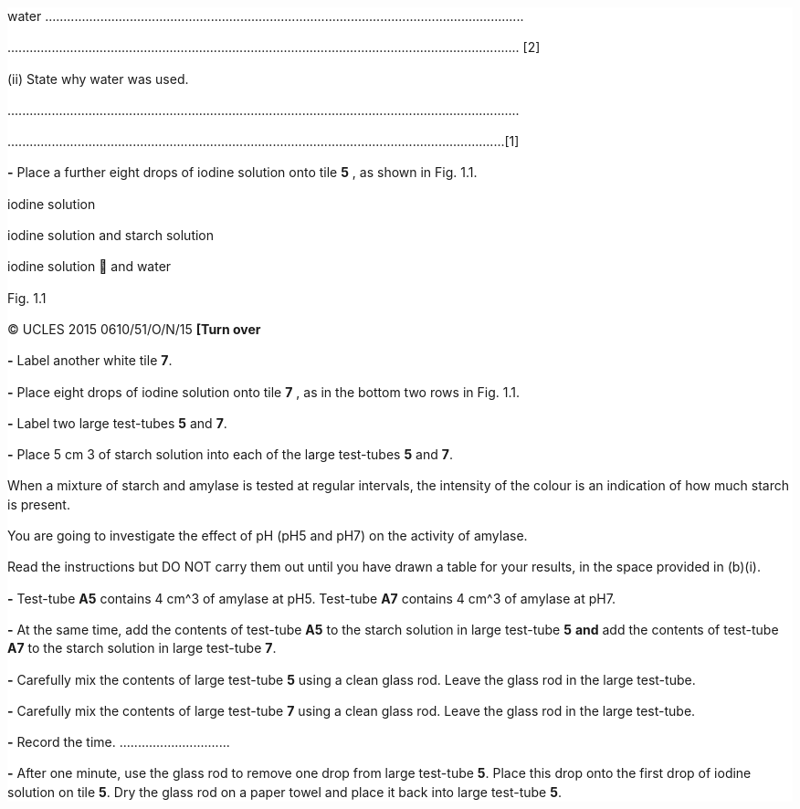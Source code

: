  water .................................................................................................................................. 

 ........................................................................................................................................... [2] 

 (ii) State why water was used. 

 ........................................................................................................................................... 

 .......................................................................................................................................[1] 

**-** Place a further eight drops of iodine solution onto tile **5** , as shown in Fig. 1.1. 

 iodine solution 

 iodine solution and starch solution 

 iodine solution  and water 

 Fig. 1.1 


© UCLES 2015 0610/51/O/N/15 **[Turn over** 

**-** Label another white tile **7**. 

**-** Place eight drops of iodine solution onto tile **7** , as in the bottom two rows in Fig. 1.1. 

**-** Label two large test-tubes **5** and **7**. 

**-** Place 5 cm 3 of starch solution into each of the large test-tubes **5** and **7**. 

 When a mixture of starch and amylase is tested at regular intervals, the intensity of the colour is an indication of how much starch is present. 

 You are going to investigate the effect of pH (pH5 and pH7) on the activity of amylase. 

 Read the instructions but DO NOT carry them out until you have drawn a table for your results, in the space provided in (b)(i). 

**-** Test-tube **A5** contains 4 cm^3 of amylase at pH5. Test-tube **A7** contains 4 cm^3 of amylase at     pH7. 

**-** At the same time, add the contents of test-tube **A5** to the starch solution in large test-tube **5**     **and** add the contents of test-tube **A7** to the starch solution in large test-tube **7**. 

**-** Carefully mix the contents of large test-tube **5** using a clean glass rod. Leave the glass rod in     the large test-tube. 

**-** Carefully mix the contents of large test-tube **7** using a clean glass rod. Leave the glass rod in     the large test-tube. 

**-** Record the time. .............................. 

**-** After one minute, use the glass rod to remove one drop from large test-tube **5**. Place this drop     onto the first drop of iodine solution on tile **5**.     Dry the glass rod on a paper towel and place it back into large test-tube **5**. 
